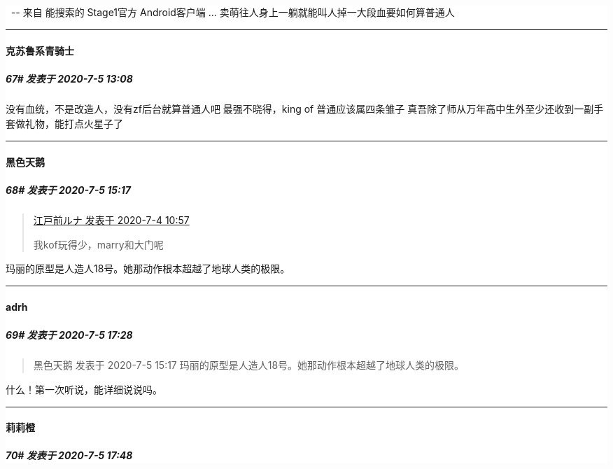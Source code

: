 
  -- 来自 能搜索的 Stage1官方 Android客户端 ...</blockquote>
卖萌往人身上一躺就能叫人掉一大段血要如何算普通人







*****

####  克苏鲁系青骑士  
##### 67#       发表于 2020-7-5 13:08




没有血统，不是改造人，没有zf后台就算普通人吧
最强不晓得，king of 普通应该属四条雏子
真吾除了师从万年高中生外至少还收到一副手套做礼物，能打点火星子了







*****

####  黑色天鹅  
##### 68#       发表于 2020-7-5 15:17



<blockquote><a href="httphttps://bbs.saraba1st.com/2b/forum.php?mod=redirect&amp;goto=findpost&amp;pid=48061694&amp;ptid=1945636" target="_blank">江戸前ルナ 发表于 2020-7-4 10:57</a>

我kof玩得少，marry和大门呢</blockquote>
玛丽的原型是人造人18号。她那动作根本超越了地球人类的极限。







*****

####  adrh  
##### 69#       发表于 2020-7-5 17:28



<blockquote>黑色天鹅 发表于 2020-7-5 15:17
玛丽的原型是人造人18号。她那动作根本超越了地球人类的极限。</blockquote>
什么！第一次听说，能详细说说吗。







*****

####  莉莉橙  
##### 70#       发表于 2020-7-5 17:48
